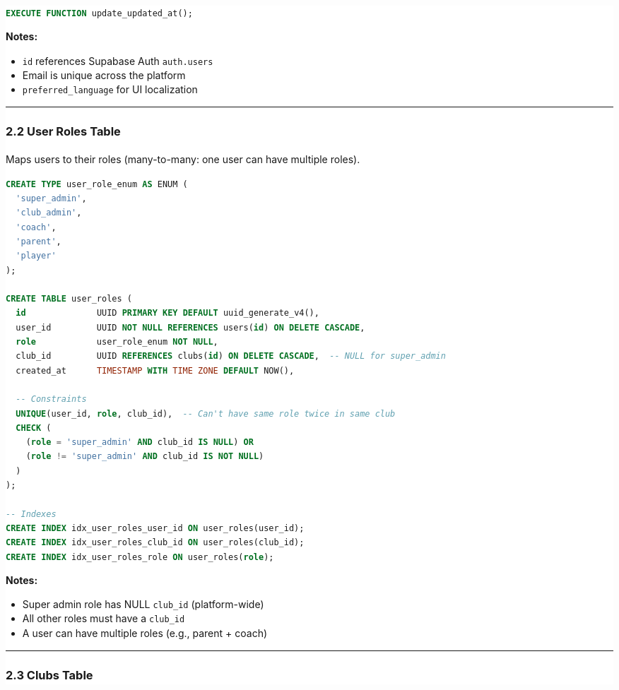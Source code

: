 ```sql
EXECUTE FUNCTION update_updated_at();
```

**Notes:**
- `id` references Supabase Auth `auth.users`
- Email is unique across the platform
- `preferred_language` for UI localization

---

### 2.2 User Roles Table

Maps users to their roles (many-to-many: one user can have multiple roles).

```sql
CREATE TYPE user_role_enum AS ENUM (
  'super_admin',
  'club_admin',
  'coach',
  'parent',
  'player'
);

CREATE TABLE user_roles (
  id              UUID PRIMARY KEY DEFAULT uuid_generate_v4(),
  user_id         UUID NOT NULL REFERENCES users(id) ON DELETE CASCADE,
  role            user_role_enum NOT NULL,
  club_id         UUID REFERENCES clubs(id) ON DELETE CASCADE,  -- NULL for super_admin
  created_at      TIMESTAMP WITH TIME ZONE DEFAULT NOW(),

  -- Constraints
  UNIQUE(user_id, role, club_id),  -- Can't have same role twice in same club
  CHECK (
    (role = 'super_admin' AND club_id IS NULL) OR
    (role != 'super_admin' AND club_id IS NOT NULL)
  )
);

-- Indexes
CREATE INDEX idx_user_roles_user_id ON user_roles(user_id);
CREATE INDEX idx_user_roles_club_id ON user_roles(club_id);
CREATE INDEX idx_user_roles_role ON user_roles(role);
```

**Notes:**
- Super admin role has NULL `club_id` (platform-wide)
- All other roles must have a `club_id`
- A user can have multiple roles (e.g., parent + coach)

---

### 2.3 Clubs Table
